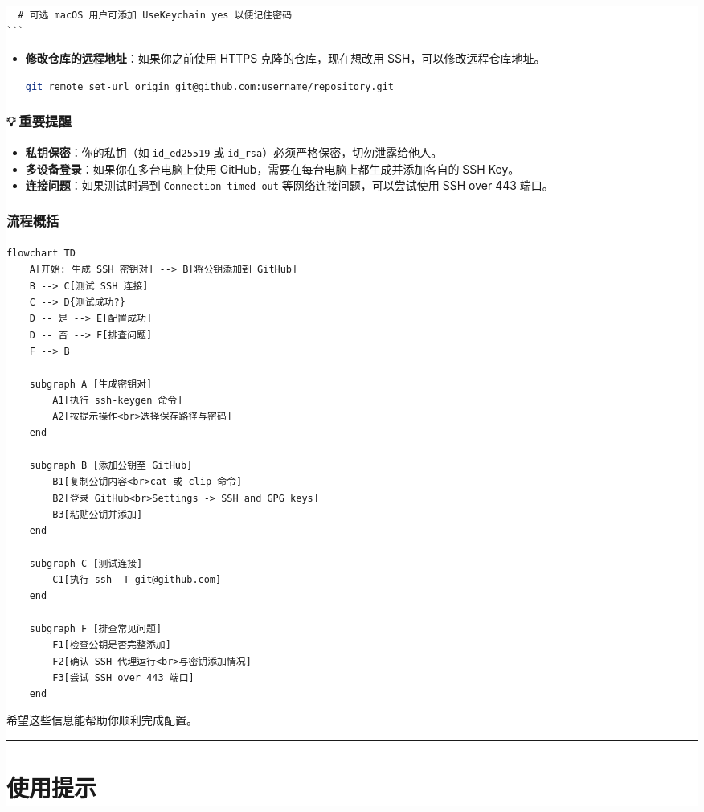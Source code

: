       # 可选 macOS 用户可添加 UseKeychain yes 以便记住密码
    ```
*   **修改仓库的远程地址**：如果你之前使用 HTTPS 克隆的仓库，现在想改用 SSH，可以修改远程仓库地址。
    ```bash
    git remote set-url origin git@github.com:username/repository.git
    ```

### 💡 重要提醒
*   **私钥保密**：你的私钥（如 `id_ed25519` 或 `id_rsa`）必须严格保密，切勿泄露给他人。
*   **多设备登录**：如果你在多台电脑上使用 GitHub，需要在每台电脑上都生成并添加各自的 SSH Key。
*   **连接问题**：如果测试时遇到 `Connection timed out` 等网络连接问题，可以尝试使用 SSH over 443 端口。

### 流程概括
```mermaid
flowchart TD
    A[开始: 生成 SSH 密钥对] --> B[将公钥添加到 GitHub]
    B --> C[测试 SSH 连接]
    C --> D{测试成功?}
    D -- 是 --> E[配置成功]
    D -- 否 --> F[排查问题]
    F --> B

    subgraph A [生成密钥对]
        A1[执行 ssh-keygen 命令]
        A2[按提示操作<br>选择保存路径与密码]
    end

    subgraph B [添加公钥至 GitHub]
        B1[复制公钥内容<br>cat 或 clip 命令]
        B2[登录 GitHub<br>Settings -> SSH and GPG keys]
        B3[粘贴公钥并添加]
    end

    subgraph C [测试连接]
        C1[执行 ssh -T git@github.com]
    end

    subgraph F [排查常见问题]
        F1[检查公钥是否完整添加]
        F2[确认 SSH 代理运行<br>与密钥添加情况]
        F3[尝试 SSH over 443 端口]
    end
```

希望这些信息能帮助你顺利完成配置。

----

#  使用提示
